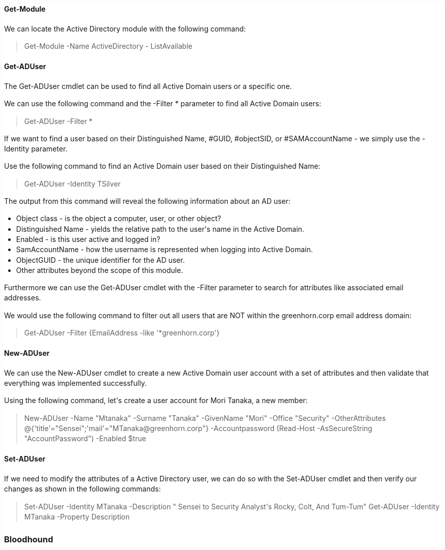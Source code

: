#### Get-Module

We can locate the Active Directory module with the following command:

>Get-Module -Name ActiveDirectory - ListAvailable

#### Get-ADUser

The Get-ADUser cmdlet can be used to find all Active Domain users or a specific one.

We can use the following command and the -Filter \* parameter to find all Active Domain users:

>Get-ADUser -Filter \*

If we want to find a user based on their Distinguished Name, #GUID, #objectSID, or #SAMAccountName - we simply use the -Identity parameter.

Use the following command to find an Active Domain user based on their Distinguished Name:

>Get-ADUser -Identity TSilver

The output from this command will reveal the following information about an AD user:

- Object class - is the object a computer, user, or other object?
- Distinguished Name - yields the relative path to the user's name in the Active Domain.
- Enabled - is this user active and logged in?
- SamAccountName - how the username is represented when logging into Active Domain.
- ObjectGUID - the unique identifier for the AD user.
- Other attributes beyond the scope of this module.

Furthermore we can use the Get-ADUser cmdlet with the -Filter parameter to search for attributes like associated email addresses.

We would use the following command to filter out all users that are NOT within the greenhorn.corp email address domain:

>Get-ADUser -Filter {EmailAddress -like '\*greenhorn.corp'}

#### New-ADUser

We can use the New-ADUser cmdlet to create a new Active Domain user account with a set of attributes and then validate that everything was implemented successfully. 

Using the following command, let's create a user account for Mori Tanaka, a new member:

>New-ADUser -Name "Mtanaka" -Surname "Tanaka" -GivenName "Mori" -Office "Security" -OtherAttributes \@{'title'="Sensei";'mail'="MTanaka\@greenhorn.corp"} -Accountpassword (Read-Host -AsSecureString "AccountPassword") -Enabled $true

#### Set-ADUser

If we need to modify the attributes of a Active Directory user, we can do so with the Set-ADUser cmdlet and then verify our changes as shown in the following commands:

>Set-ADUser -Identity MTanaka -Description " Sensei to Security Analyst's Rocky, Colt, And Tum-Tum"
>Get-ADUser -Identity MTanaka -Property Description

### Bloodhound
